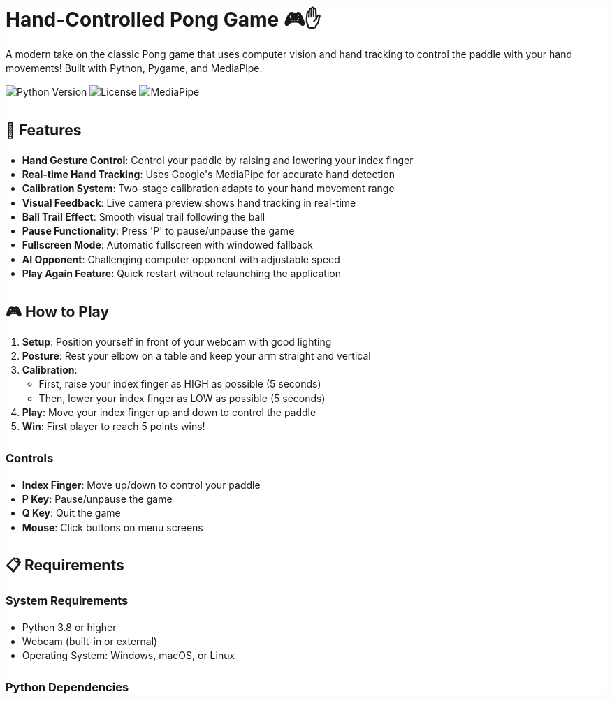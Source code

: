# Hand-Controlled Pong Game 🎮✋

A modern take on the classic Pong game that uses computer vision and hand tracking to control the paddle with your hand movements! Built with Python, Pygame, and MediaPipe.

![Python Version](https://img.shields.io/badge/python-3.8+-blue.svg)
![License](https://img.shields.io/badge/license-MIT-green.svg)
![MediaPipe](https://img.shields.io/badge/MediaPipe-Hand%20Tracking-orange.svg)

## 🎯 Features

- **Hand Gesture Control**: Control your paddle by raising and lowering your index finger
- **Real-time Hand Tracking**: Uses Google's MediaPipe for accurate hand detection
- **Calibration System**: Two-stage calibration adapts to your hand movement range
- **Visual Feedback**: Live camera preview shows hand tracking in real-time
- **Ball Trail Effect**: Smooth visual trail following the ball
- **Pause Functionality**: Press 'P' to pause/unpause the game
- **Fullscreen Mode**: Automatic fullscreen with windowed fallback
- **AI Opponent**: Challenging computer opponent with adjustable speed
- **Play Again Feature**: Quick restart without relaunching the application

## 🎮 How to Play

1. **Setup**: Position yourself in front of your webcam with good lighting
2. **Posture**: Rest your elbow on a table and keep your arm straight and vertical
3. **Calibration**: 
   - First, raise your index finger as HIGH as possible (5 seconds)
   - Then, lower your index finger as LOW as possible (5 seconds)
4. **Play**: Move your index finger up and down to control the paddle
5. **Win**: First player to reach 5 points wins!

### Controls

- **Index Finger**: Move up/down to control your paddle
- **P Key**: Pause/unpause the game
- **Q Key**: Quit the game
- **Mouse**: Click buttons on menu screens

## 📋 Requirements

### System Requirements

- Python 3.8 or higher
- Webcam (built-in or external)
- Operating System: Windows, macOS, or Linux

### Python Dependencies
